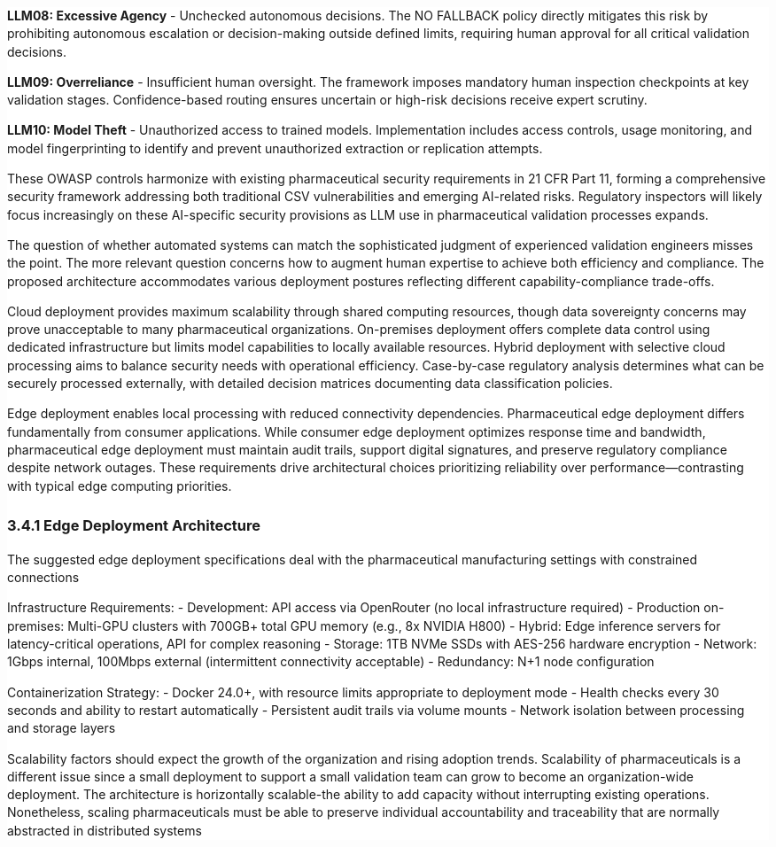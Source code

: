 **LLM08: Excessive Agency** - Unchecked autonomous decisions. The NO FALLBACK policy directly mitigates this risk by prohibiting autonomous escalation or decision-making outside defined limits, requiring human approval for all critical validation decisions.

**LLM09: Overreliance** - Insufficient human oversight. The framework imposes mandatory human inspection checkpoints at key validation stages. Confidence-based routing ensures uncertain or high-risk decisions receive expert scrutiny.

**LLM10: Model Theft** - Unauthorized access to trained models. Implementation includes access controls, usage monitoring, and model fingerprinting to identify and prevent unauthorized extraction or replication attempts.

These OWASP controls harmonize with existing pharmaceutical security requirements in 21 CFR Part 11, forming a comprehensive security framework addressing both traditional CSV vulnerabilities and emerging AI-related risks. Regulatory inspectors will likely focus increasingly on these AI-specific security provisions as LLM use in pharmaceutical validation processes expands.

The question of whether automated systems can match the sophisticated judgment of experienced validation engineers misses the point. The more relevant question concerns how to augment human expertise to achieve both efficiency and compliance. The proposed architecture accommodates various deployment postures reflecting different capability-compliance trade-offs.

Cloud deployment provides maximum scalability through shared computing resources, though data sovereignty concerns may prove unacceptable to many pharmaceutical organizations. On-premises deployment offers complete data control using dedicated infrastructure but limits model capabilities to locally available resources. Hybrid deployment with selective cloud processing aims to balance security needs with operational efficiency. Case-by-case regulatory analysis determines what can be securely processed externally, with detailed decision matrices documenting data classification policies.

Edge deployment enables local processing with reduced connectivity dependencies. Pharmaceutical edge deployment differs fundamentally from consumer applications. While consumer edge deployment optimizes response time and bandwidth, pharmaceutical edge deployment must maintain audit trails, support digital signatures, and preserve regulatory compliance despite network outages. These requirements drive architectural choices prioritizing reliability over performance—contrasting with typical edge computing priorities.

### 3.4.1 Edge Deployment Architecture

The suggested edge deployment specifications deal with the pharmaceutical manufacturing settings with constrained connections

Infrastructure Requirements: - Development: API access via OpenRouter (no local infrastructure required) - Production on-premises: Multi-GPU clusters with 700GB+ total GPU memory (e.g., 8x NVIDIA H800) - Hybrid: Edge inference servers for latency-critical operations, API for complex reasoning - Storage: 1TB NVMe SSDs with AES-256 hardware encryption - Network: 1Gbps internal, 100Mbps external (intermittent connectivity acceptable) - Redundancy: N+1 node configuration

Containerization Strategy: - Docker 24.0+, with resource limits appropriate to deployment mode - Health checks every 30 seconds and ability to restart automatically - Persistent audit trails via volume mounts - Network isolation between processing and storage layers

Scalability factors should expect the growth of the organization and rising adoption trends. Scalability of pharmaceuticals is a different issue since a small deployment to support a small validation team can grow to become an organization-wide deployment. The architecture is horizontally scalable-the ability to add capacity without interrupting existing operations. Nonetheless, scaling pharmaceuticals must be able to preserve individual accountability and traceability that are normally abstracted in distributed systems
